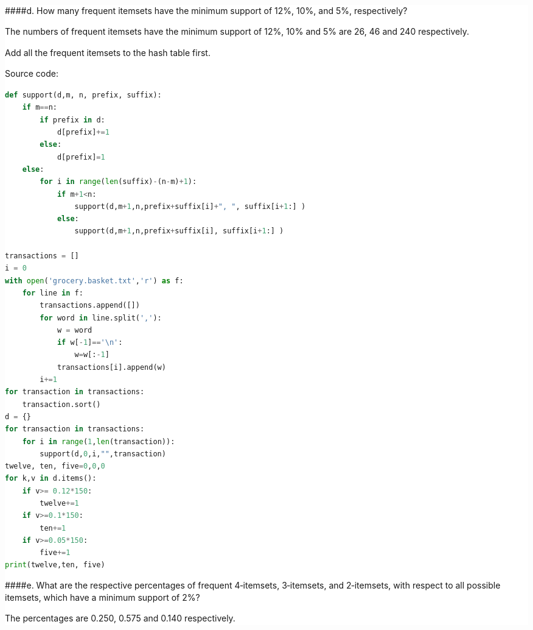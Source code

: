####d. How many frequent itemsets have the minimum support of 12%, 10%, and 5%, respectively? 

The numbers of frequent itemsets have the minimum support of 12%, 10% and 5% are 26, 46 and 240 respectively.

Add all the frequent itemsets to the hash table first.

Source code:
```python
def support(d,m, n, prefix, suffix):
	if m==n:
		if prefix in d:
			d[prefix]+=1
		else:
			d[prefix]=1
	else:
		for i in range(len(suffix)-(n-m)+1):
			if m+1<n:
				support(d,m+1,n,prefix+suffix[i]+", ", suffix[i+1:] )
			else:
				support(d,m+1,n,prefix+suffix[i], suffix[i+1:] )

transactions = []
i = 0
with open('grocery.basket.txt','r') as f:
	for line in f:
		transactions.append([])
		for word in line.split(','):
			w = word
			if w[-1]=='\n':
				w=w[:-1]
			transactions[i].append(w)
		i+=1
for transaction in transactions:
	transaction.sort()
d = {}
for transaction in transactions:
	for i in range(1,len(transaction)):
		support(d,0,i,"",transaction)
twelve, ten, five=0,0,0
for k,v in d.items():
	if v>= 0.12*150:
		twelve+=1
	if v>=0.1*150:
		ten+=1
	if v>=0.05*150:
		five+=1
print(twelve,ten, five)
```

####e. What are the respective percentages of frequent 4‐itemsets, 3‐itemsets, and 2‐itemsets, with respect to all possible itemsets, which have a minimum support of 2%?

The percentages are 0.250, 0.575 and 0.140 respectively.

